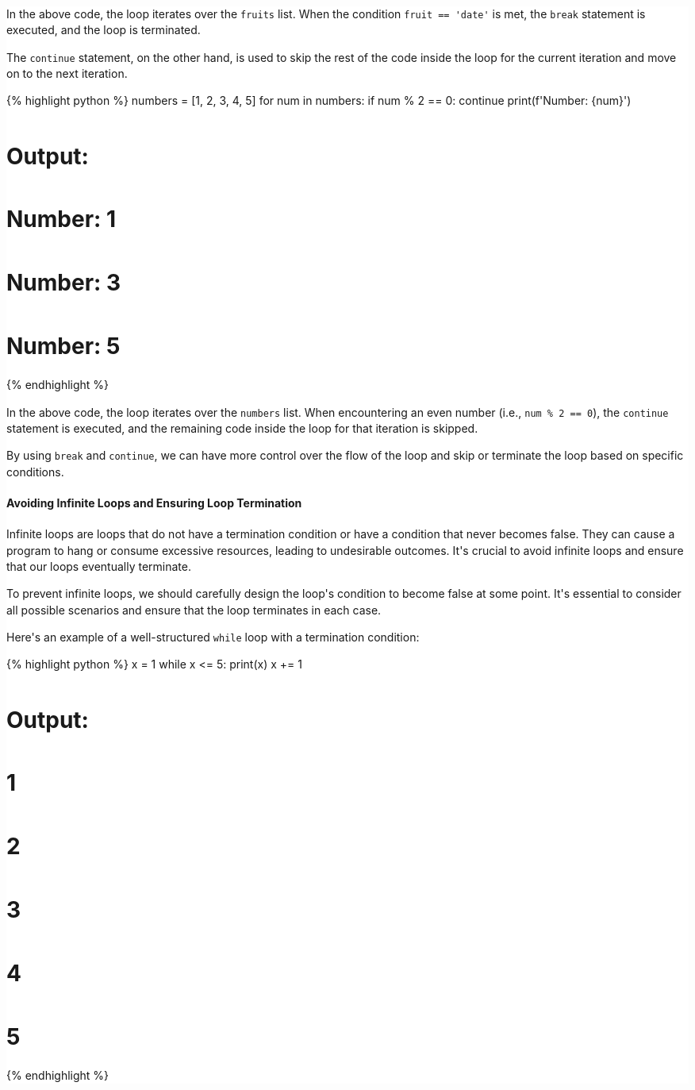 In the above code, the loop iterates over the `fruits` list. When the condition `fruit == 'date'` is met, the `break` statement is executed, and the loop is terminated.

The `continue` statement, on the other hand, is used to skip the rest of the code inside the loop for the current iteration and move on to the next iteration.

{% highlight python %}
numbers = [1, 2, 3, 4, 5]
for num in numbers:
    if num % 2 == 0:
        continue
    print(f'Number: {num}')

# Output:
# Number: 1
# Number: 3
# Number: 5
{% endhighlight %}

In the above code, the loop iterates over the `numbers` list. When encountering an even number (i.e., `num % 2 == 0`), the `continue` statement is executed, and the remaining code inside the loop for that iteration is skipped.

By using `break` and `continue`, we can have more control over the flow of the loop and skip or terminate the loop based on specific conditions.

#### Avoiding Infinite Loops and Ensuring Loop Termination

Infinite loops are loops that do not have a termination condition or have a condition that never becomes false. They can cause a program to hang or consume excessive resources, leading to undesirable outcomes. It's crucial to avoid infinite loops and ensure that our loops eventually terminate.

To prevent infinite loops, we should carefully design the loop's condition to become false at some point. It's essential to consider all possible scenarios and ensure that the loop terminates in each case.

Here's an example of a well-structured `while` loop with a termination condition:

{% highlight python %}
x = 1
while x <= 5:
    print(x)
    x += 1

# Output:
# 1
# 2
# 3
# 4
# 5
{% endhighlight %}
